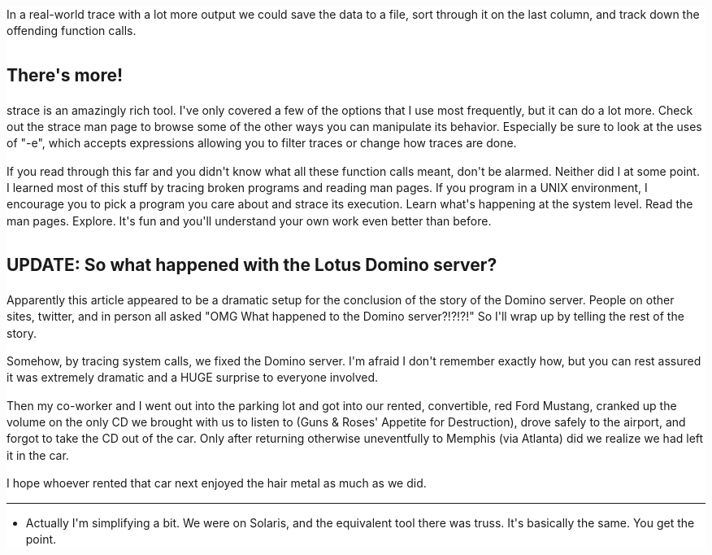 In a real-world trace with a lot more output we could save the data to a file, sort through it on the last column, and track down the offending function calls.

## There's more!

strace is an amazingly rich tool.  I've only covered a few of the options that I use most frequently, but it can do a lot more.  Check out the strace man page to browse some of the other ways you can manipulate its behavior.  Especially be sure to look at the uses of "-e", which accepts expressions allowing you to filter traces or change how traces are done.

If you read through this far and you didn't know what all these function calls meant, don't be alarmed. Neither did I at some point. I learned most of this stuff by tracing broken programs and reading man pages. If you program in a UNIX environment, I encourage you to pick a program you care about and strace its execution. Learn what's happening at the system level. Read the man pages. Explore. It's fun and you'll understand your own work even better than before.

## UPDATE: So what happened with the Lotus Domino server?

Apparently this article appeared to be a dramatic setup for the conclusion of the story of the Domino server. People on other sites, twitter, and in person all asked "OMG What happened to the Domino server?!?!?!"  So I'll wrap up by telling the rest of the story.

Somehow, by tracing system calls, we fixed the Domino server. I'm afraid I don't remember exactly how, but you can rest assured it was extremely dramatic and a HUGE surprise to everyone involved.

Then my co-worker and I went out into the parking lot and got into our rented, convertible, red Ford Mustang, cranked up the volume on the only CD we brought with us to listen to (Guns & Roses' Appetite for Destruction), drove safely to the airport, and forgot to take the CD out of the car.  Only after returning otherwise uneventfully to Memphis (via Atlanta) did we realize we had left it in the car.

I hope whoever rented that car next enjoyed the hair metal as much as we did.

----

* Actually I'm simplifying a bit. We were on Solaris, and the equivalent tool there was truss. It's basically the same. You get the point.

